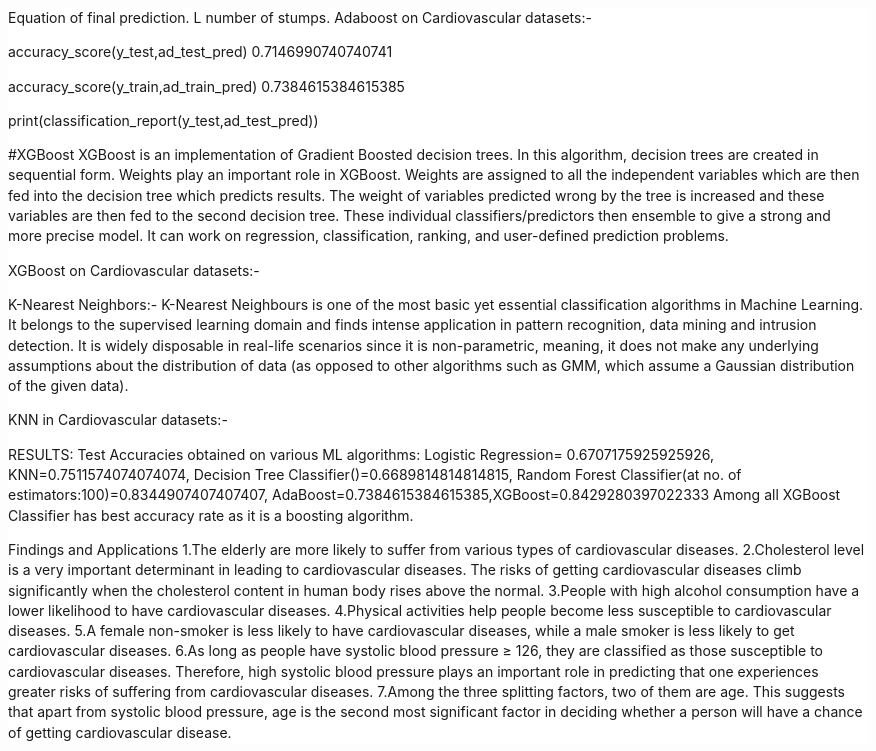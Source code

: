 Equation of final prediction. L number of stumps.
Adaboost on Cardiovascular datasets:-

accuracy_score(y_test,ad_test_pred)
0.7146990740740741

accuracy_score(y_train,ad_train_pred)
0.7384615384615385

print(classification_report(y_test,ad_test_pred))


 

#XGBoost
XGBoost is an implementation of Gradient Boosted decision trees.
In this algorithm, decision trees are created in sequential form. Weights play an important role in XGBoost. Weights are assigned to all the independent variables which are then fed into the decision tree which predicts results. The weight of variables predicted wrong by the tree is increased and these variables are then fed to the second decision tree. These individual classifiers/predictors then ensemble to give a strong and more precise model. It can work on regression, classification, ranking, and user-defined prediction problems.


XGBoost on Cardiovascular datasets:-

 
K-Nearest Neighbors:-
K-Nearest Neighbours is one of the most basic yet essential classification algorithms in Machine Learning. It belongs to the supervised learning domain and finds intense application in pattern recognition, data mining and intrusion detection.
It is widely disposable in real-life scenarios since it is non-parametric, meaning, it does not make any underlying assumptions about the distribution of data (as opposed to other algorithms such as GMM, which assume a Gaussian distribution of the given data).

KNN in Cardiovascular datasets:-

 
RESULTS: Test Accuracies obtained on various ML algorithms: Logistic Regression= 0.6707175925925926, KNN=0.7511574074074074, 
Decision Tree Classifier()=0.6689814814814815, 
Random Forest Classifier(at no. of estimators:100)=0.8344907407407407,
AdaBoost=0.7384615384615385,XGBoost=0.8429280397022333 
Among all XGBoost Classifier has best accuracy rate as it is a boosting algorithm.

Findings and Applications
1.The elderly are more likely to suffer from various types of cardiovascular diseases.
2.Cholesterol level is a very important determinant in leading to cardiovascular diseases. The risks of getting cardiovascular diseases climb significantly when the cholesterol content in human body rises above the normal.
3.People with high alcohol consumption have a lower likelihood to have cardiovascular diseases.
4.Physical activities help people become less susceptible to cardiovascular diseases.
5.A female non-smoker is less likely to have cardiovascular diseases, while a male smoker is less likely to get cardiovascular diseases.
6.As long as people have systolic blood pressure ≥ 126, they are classified as those susceptible to cardiovascular diseases. Therefore, high systolic blood pressure plays an important role in predicting that one experiences greater risks of suffering from cardiovascular diseases.
7.Among the three splitting factors, two of them are age. This suggests that apart from systolic blood pressure, age is the second most significant factor in deciding whether a person will have a chance of getting cardiovascular disease.
